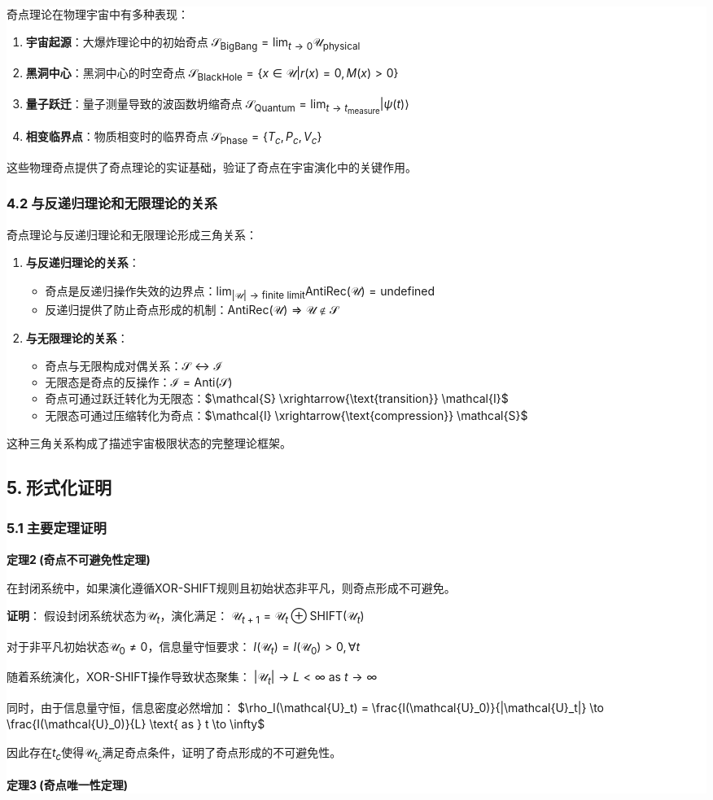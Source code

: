 奇点理论在物理宇宙中有多种表现：

1. **宇宙起源**：大爆炸理论中的初始奇点
   $`\mathcal{S}_{\text{BigBang}} = \lim_{t \to 0} \mathcal{U}_{\text{physical}}`$

2. **黑洞中心**：黑洞中心的时空奇点
   $`\mathcal{S}_{\text{BlackHole}} = \{x \in \mathcal{U} | r(x) = 0, M(x) > 0\}`$

3. **量子跃迁**：量子测量导致的波函数坍缩奇点
   $`\mathcal{S}_{\text{Quantum}} = \lim_{t \to t_{\text{measure}}} |\psi(t)\rangle`$

4. **相变临界点**：物质相变时的临界奇点
   $`\mathcal{S}_{\text{Phase}} = \{T_c, P_c, V_c\}`$

这些物理奇点提供了奇点理论的实证基础，验证了奇点在宇宙演化中的关键作用。

### 4.2 与反递归理论和无限理论的关系

奇点理论与反递归理论和无限理论形成三角关系：

1. **与反递归理论的关系**：
   - 奇点是反递归操作失效的边界点：$`\lim_{|\mathcal{U}| \to \text{finite limit}} \text{AntiRec}(\mathcal{U}) = \text{undefined}`$
   - 反递归提供了防止奇点形成的机制：$`\text{AntiRec}(\mathcal{U}) \Rightarrow \mathcal{U} \notin \mathcal{S}`$

2. **与无限理论的关系**：
   - 奇点与无限构成对偶关系：$`\mathcal{S} \longleftrightarrow \mathcal{I}`$
   - 无限态是奇点的反操作：$`\mathcal{I} = \text{Anti}(\mathcal{S})`$
   - 奇点可通过跃迁转化为无限态：$`\mathcal{S} \xrightarrow{\text{transition}} \mathcal{I}`$
   - 无限态可通过压缩转化为奇点：$`\mathcal{I} \xrightarrow{\text{compression}} \mathcal{S}`$

这种三角关系构成了描述宇宙极限状态的完整理论框架。

## 5. 形式化证明

### 5.1 主要定理证明

**定理2 (奇点不可避免性定理)**

在封闭系统中，如果演化遵循XOR-SHIFT规则且初始状态非平凡，则奇点形成不可避免。

**证明**：
假设封闭系统状态为$`\mathcal{U}_t`$，演化满足：
$`\mathcal{U}_{t+1} = \mathcal{U}_t \oplus \text{SHIFT}(\mathcal{U}_t)`$

对于非平凡初始状态$`\mathcal{U}_0 \neq 0`$，信息量守恒要求：
$`I(\mathcal{U}_t) = I(\mathcal{U}_0) > 0, \forall t`$

随着系统演化，XOR-SHIFT操作导致状态聚集：
$`|\mathcal{U}_t| \to L < \infty \text{ as } t \to \infty`$

同时，由于信息量守恒，信息密度必然增加：
$`\rho_I(\mathcal{U}_t) = \frac{I(\mathcal{U}_0)}{|\mathcal{U}_t|} \to \frac{I(\mathcal{U}_0)}{L} \text{ as } t \to \infty`$

因此存在$`t_c`$使得$`\mathcal{U}_{t_c}`$满足奇点条件，证明了奇点形成的不可避免性。

**定理3 (奇点唯一性定理)**
